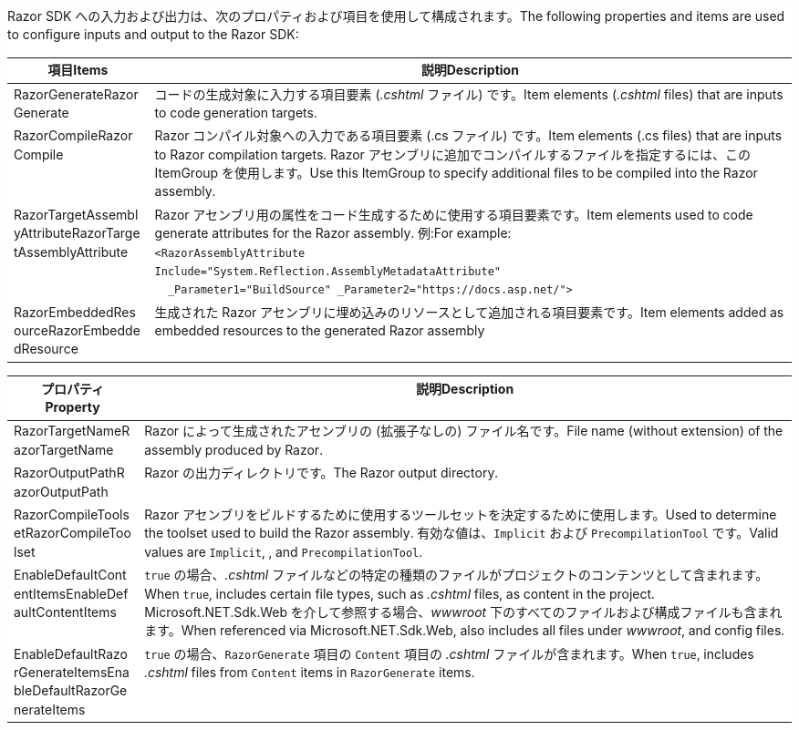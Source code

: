 <span data-ttu-id="a1887-124">Razor SDK への入力および出力は、次のプロパティおよび項目を使用して構成されます。</span><span class="sxs-lookup"><span data-stu-id="a1887-124">The following properties and items are used to configure inputs and output to the Razor SDK:</span></span>

| <span data-ttu-id="a1887-125">項目</span><span class="sxs-lookup"><span data-stu-id="a1887-125">Items</span></span>                                         | <span data-ttu-id="a1887-126">説明</span><span class="sxs-lookup"><span data-stu-id="a1887-126">Description</span></span>                                                                   |
| ------------                                  | -------------                                                                 |
| <span data-ttu-id="a1887-127">RazorGenerate</span><span class="sxs-lookup"><span data-stu-id="a1887-127">RazorGenerate</span></span>                                 | <span data-ttu-id="a1887-128">コードの生成対象に入力する項目要素 (*.cshtml* ファイル) です。</span><span class="sxs-lookup"><span data-stu-id="a1887-128">Item elements (*.cshtml* files) that are inputs to code generation targets.</span></span> |
| <span data-ttu-id="a1887-129">RazorCompile</span><span class="sxs-lookup"><span data-stu-id="a1887-129">RazorCompile</span></span>                                  | <span data-ttu-id="a1887-130">Razor コンパイル対象への入力である項目要素 (.cs ファイル) です。</span><span class="sxs-lookup"><span data-stu-id="a1887-130">Item elements (.cs files) that are inputs to  Razor compilation targets.</span></span> <span data-ttu-id="a1887-131">Razor アセンブリに追加でコンパイルするファイルを指定するには、この ItemGroup を使用します。</span><span class="sxs-lookup"><span data-stu-id="a1887-131">Use this ItemGroup to specify additional files to be compiled into the Razor assembly.</span></span> |
| <span data-ttu-id="a1887-132">RazorTargetAssemblyAttribute</span><span class="sxs-lookup"><span data-stu-id="a1887-132">RazorTargetAssemblyAttribute</span></span>                  | <span data-ttu-id="a1887-133">Razor アセンブリ用の属性をコード生成するために使用する項目要素です。</span><span class="sxs-lookup"><span data-stu-id="a1887-133">Item elements used to code generate attributes for the Razor assembly.</span></span> <span data-ttu-id="a1887-134">例:</span><span class="sxs-lookup"><span data-stu-id="a1887-134">For example:</span></span>  <br />`<RazorAssemblyAttribute ` <br />  `Include="System.Reflection.AssemblyMetadataAttribute"`<br />`  _Parameter1="BuildSource" _Parameter2="https://docs.asp.net/">` |
| <span data-ttu-id="a1887-135">RazorEmbeddedResource</span><span class="sxs-lookup"><span data-stu-id="a1887-135">RazorEmbeddedResource</span></span>                         | <span data-ttu-id="a1887-136">生成された Razor アセンブリに埋め込みのリソースとして追加される項目要素です。</span><span class="sxs-lookup"><span data-stu-id="a1887-136">Item elements added as embedded resources to the generated Razor assembly</span></span> |

| <span data-ttu-id="a1887-137">プロパティ</span><span class="sxs-lookup"><span data-stu-id="a1887-137">Property</span></span>                                      | <span data-ttu-id="a1887-138">説明</span><span class="sxs-lookup"><span data-stu-id="a1887-138">Description</span></span>                                                                   |
| ------------                                  | -------------                                                                 |
| <span data-ttu-id="a1887-139">RazorTargetName</span><span class="sxs-lookup"><span data-stu-id="a1887-139">RazorTargetName</span></span>                               | <span data-ttu-id="a1887-140">Razor によって生成されたアセンブリの (拡張子なしの) ファイル名です。</span><span class="sxs-lookup"><span data-stu-id="a1887-140">File name (without extension) of the assembly produced by Razor.</span></span> | 
| <span data-ttu-id="a1887-141">RazorOutputPath</span><span class="sxs-lookup"><span data-stu-id="a1887-141">RazorOutputPath</span></span>                               | <span data-ttu-id="a1887-142">Razor の出力ディレクトリです。</span><span class="sxs-lookup"><span data-stu-id="a1887-142">The Razor output directory.</span></span>                                      |
| <span data-ttu-id="a1887-143">RazorCompileToolset</span><span class="sxs-lookup"><span data-stu-id="a1887-143">RazorCompileToolset</span></span>                           | <span data-ttu-id="a1887-144">Razor アセンブリをビルドするために使用するツールセットを決定するために使用します。</span><span class="sxs-lookup"><span data-stu-id="a1887-144">Used to determine the toolset used to build the Razor assembly.</span></span> <span data-ttu-id="a1887-145">有効な値は、`Implicit` および `PrecompilationTool` です。</span><span class="sxs-lookup"><span data-stu-id="a1887-145">Valid values are `Implicit`, , and `PrecompilationTool`.</span></span> |
| <span data-ttu-id="a1887-146">EnableDefaultContentItems</span><span class="sxs-lookup"><span data-stu-id="a1887-146">EnableDefaultContentItems</span></span>                     | <span data-ttu-id="a1887-147">`true` の場合、*.cshtml* ファイルなどの特定の種類のファイルがプロジェクトのコンテンツとして含まれます。</span><span class="sxs-lookup"><span data-stu-id="a1887-147">When `true`, includes certain file types, such as *.cshtml* files, as content in the project.</span></span> <span data-ttu-id="a1887-148">Microsoft.NET.Sdk.Web を介して参照する場合、*wwwroot* 下のすべてのファイルおよび構成ファイルも含まれます。</span><span class="sxs-lookup"><span data-stu-id="a1887-148">When referenced via Microsoft.NET.Sdk.Web, also includes all files under *wwwroot*, and config files.</span></span>         |
| <span data-ttu-id="a1887-149">EnableDefaultRazorGenerateItems</span><span class="sxs-lookup"><span data-stu-id="a1887-149">EnableDefaultRazorGenerateItems</span></span>               | <span data-ttu-id="a1887-150">`true` の場合、`RazorGenerate` 項目の `Content` 項目の *.cshtml* ファイルが含まれます。</span><span class="sxs-lookup"><span data-stu-id="a1887-150">When `true`, includes *.cshtml* files from `Content` items in `RazorGenerate` items.</span></span> |